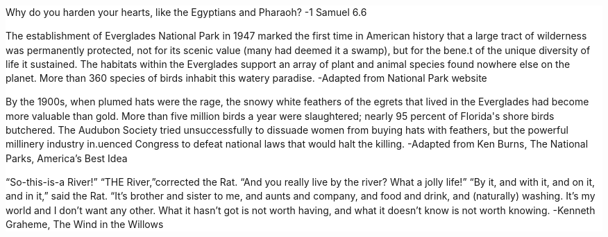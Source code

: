 <td style="vertical-align:top;" width="53%">
<div class="english">
Why do you harden your hearts, like the Egyptians and Pharaoh? 
-1 Samuel 6.6 
</div></td></tr>


<tr><td style="vertical-align:top;" width="46%">
<div class="liturgy"><span lang="he">

</span></div></td>
 
<td style="vertical-align:top;" width="53%">
<div class="english">
The establishment of Everglades National Park in 1947 marked the first time in American history that a large tract of wilderness was permanently protected, not for its scenic value (many had deemed it a swamp), but for the bene.t of the unique diversity of life it sustained. The habitats within the Everglades support an array of plant and animal species found nowhere else on the planet. More than 360 species of birds inhabit this watery paradise. 
-Adapted from National Park website 
</div></td></tr>


<tr><td style="vertical-align:top;" width="46%">
<div class="liturgy"><span lang="he">

</span></div></td>
 
<td style="vertical-align:top;" width="53%">
<div class="english">
By the 1900s, when plumed hats were the rage, the snowy white feathers of the egrets that lived in the Everglades had become more valuable than gold. More than five million birds a year were slaughtered; nearly 95 percent of Florida's shore birds butchered. The Audubon Society tried unsuccessfully to dissuade women from buying hats with feathers, but the powerful millinery industry in.uenced Congress to defeat national laws that would halt the killing. 
-Adapted from Ken Burns, The National Parks, America’s Best Idea 
</div></td></tr>


<tr><td style="vertical-align:top;" width="46%">
<div class="liturgy"><span lang="he">

</span></div></td>
 
<td style="vertical-align:top;" width="53%">
<div class="english">
“So-this-is-a River!” 
“THE River,”corrected the Rat.  
“And you really live by the river? What a jolly life!” 
“By it, and with it, and on it, and in it,” said the Rat. “It’s brother and sister to me, and aunts and company, 
and food and drink, 
and (naturally) washing.  
It’s my world and I don’t want any other.  
What it hasn’t got is not worth having, 
and what it doesn’t know is not worth knowing.  
-Kenneth Graheme, The Wind in the Willows 
</div></td></tr>
